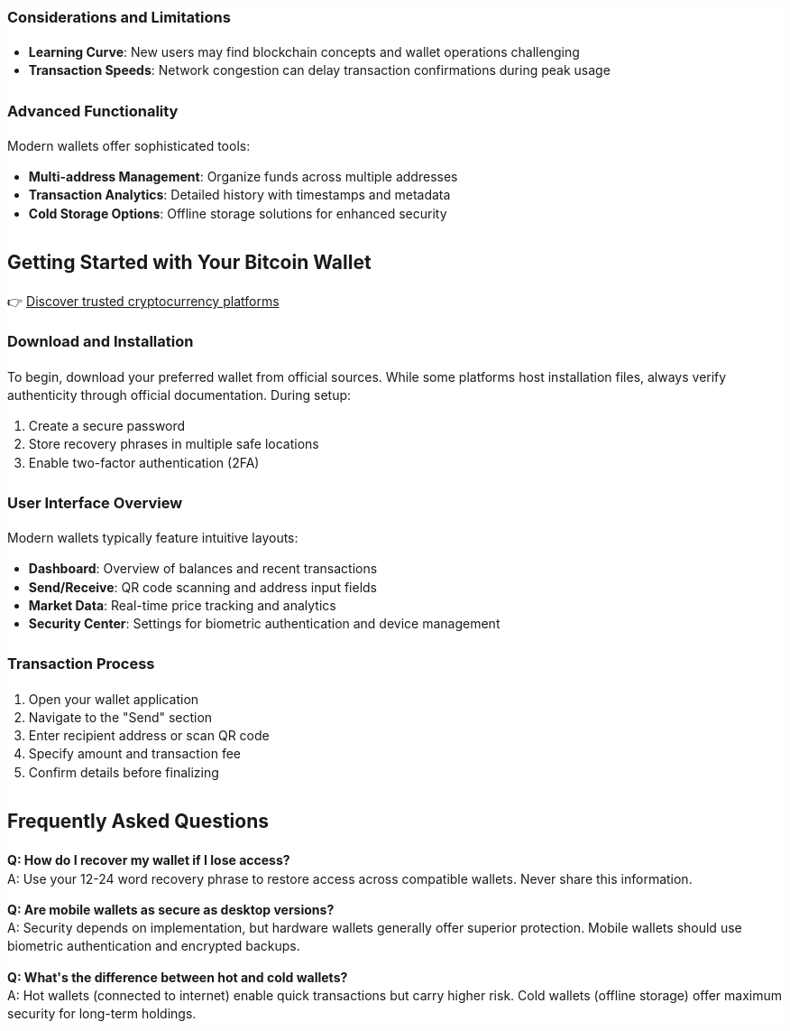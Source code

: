 ### Considerations and Limitations

- **Learning Curve**: New users may find blockchain concepts and wallet operations challenging
- **Transaction Speeds**: Network congestion can delay transaction confirmations during peak usage

### Advanced Functionality

Modern wallets offer sophisticated tools:
- **Multi-address Management**: Organize funds across multiple addresses
- **Transaction Analytics**: Detailed history with timestamps and metadata
- **Cold Storage Options**: Offline storage solutions for enhanced security

## Getting Started with Your Bitcoin Wallet

👉 [Discover trusted cryptocurrency platforms](https://bit.ly/okx-bonus)

### Download and Installation

To begin, download your preferred wallet from official sources. While some platforms host installation files, always verify authenticity through official documentation. During setup:
1. Create a secure password
2. Store recovery phrases in multiple safe locations
3. Enable two-factor authentication (2FA)

### User Interface Overview

Modern wallets typically feature intuitive layouts:
- **Dashboard**: Overview of balances and recent transactions
- **Send/Receive**: QR code scanning and address input fields
- **Market Data**: Real-time price tracking and analytics
- **Security Center**: Settings for biometric authentication and device management

### Transaction Process

1. Open your wallet application
2. Navigate to the "Send" section
3. Enter recipient address or scan QR code
4. Specify amount and transaction fee
5. Confirm details before finalizing

## Frequently Asked Questions

**Q: How do I recover my wallet if I lose access?**  
A: Use your 12-24 word recovery phrase to restore access across compatible wallets. Never share this information.

**Q: Are mobile wallets as secure as desktop versions?**  
A: Security depends on implementation, but hardware wallets generally offer superior protection. Mobile wallets should use biometric authentication and encrypted backups.

**Q: What's the difference between hot and cold wallets?**  
A: Hot wallets (connected to internet) enable quick transactions but carry higher risk. Cold wallets (offline storage) offer maximum security for long-term holdings.
